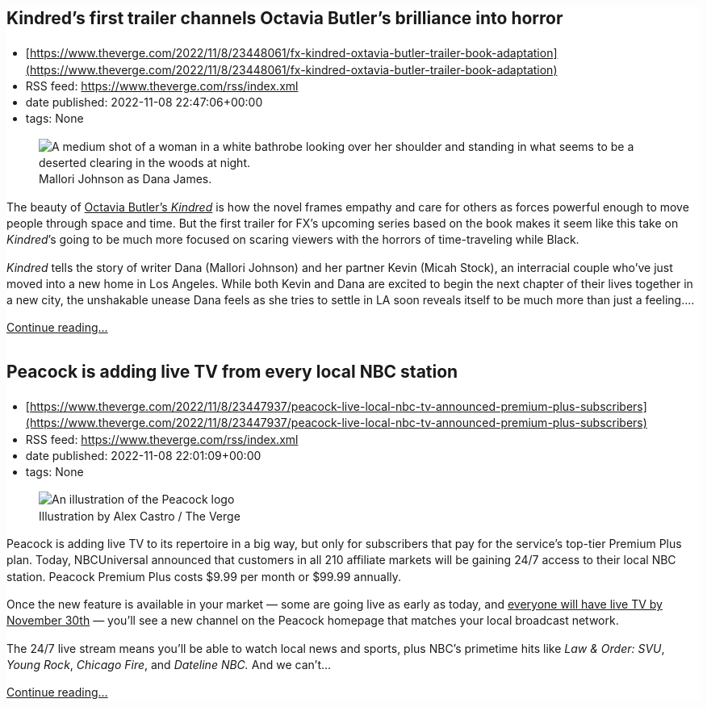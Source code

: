 ## Kindred’s first trailer channels Octavia Butler’s brilliance into horror
 - [https://www.theverge.com/2022/11/8/23448061/fx-kindred-oxtavia-butler-trailer-book-adaptation](https://www.theverge.com/2022/11/8/23448061/fx-kindred-oxtavia-butler-trailer-book-adaptation)
 - RSS feed: https://www.theverge.com/rss/index.xml
 - date published: 2022-11-08 22:47:06+00:00
 - tags: None

<figure>
      <img alt="A medium shot of a woman in a white bathrobe looking over her shoulder and standing in what seems to be a deserted clearing in the woods at night." src="https://cdn.vox-cdn.com/thumbor/1ZjAk-Rli5ASWdbiQ8gNOYnE6ro=/353x0:2471x1412/1310x873/cdn.vox-cdn.com/uploads/chorus_image/image/71602952/Screen_Shot_2022_11_08_at_4.51.32_PM.0.png" />
        <figcaption>Mallori Johnson as Dana James.</figcaption>
    </figure>

  <p id="XyReAF">The beauty of <a href="https://gizmodo.com/the-kindred-graphic-novel-should-be-everyone-s-introduc-1791135453">Octavia Butler’s <em>Kindred</em></a><em> </em>is how the novel frames empathy and care for others as forces powerful enough to move people through space and time. But the first trailer for FX’s upcoming series based on the book makes it seem like this take on <em>Kindred</em>’s going to be much more focused on scaring viewers with the horrors of time-traveling while Black.</p>
<p id="XCauHF"><em>Kindred </em>tells the story of writer Dana (Mallori Johnson) and her partner Kevin (Micah Stock), an interracial couple who’ve just moved into a new home in Los Angeles. While both Kevin and Dana are excited to begin the next chapter of their lives together in a new city, the unshakable unease Dana feels as she tries to settle in LA soon reveals itself to be much more than just a feeling....</p>
  <p>
    <a href="https://www.theverge.com/2022/11/8/23448061/fx-kindred-oxtavia-butler-trailer-book-adaptation">Continue reading&hellip;</a>
  </p>

## Peacock is adding live TV from every local NBC station
 - [https://www.theverge.com/2022/11/8/23447937/peacock-live-local-nbc-tv-announced-premium-plus-subscribers](https://www.theverge.com/2022/11/8/23447937/peacock-live-local-nbc-tv-announced-premium-plus-subscribers)
 - RSS feed: https://www.theverge.com/rss/index.xml
 - date published: 2022-11-08 22:01:09+00:00
 - tags: None

<figure>
      <img alt="An illustration of the Peacock logo" src="https://cdn.vox-cdn.com/thumbor/mjzMts4N3hRUh_gZt1Dms50LNjo=/0x0:2040x1360/1310x873/cdn.vox-cdn.com/uploads/chorus_image/image/71602752/acastro_STK105_peacock_02.0.jpg" />
        <figcaption>Illustration by Alex Castro / The Verge</figcaption>
    </figure>

  <p id="aR35cT">Peacock is adding live TV to its repertoire in a big way, but only for subscribers that pay for the service’s top-tier Premium Plus plan. Today, NBCUniversal announced that customers in all 210 affiliate markets will be gaining 24/7 access to their local NBC station. Peacock Premium Plus costs $9.99 per month or $99.99 annually.</p>
<p id="dslLwS">Once the new feature is available in your market — some are going live as early as today, and <a href="https://imp.i305175.net/c/482924/828265/11640?u=https%3A%2F%2Fwww.peacocktv.com%2Fchannels%2Fnbc-local&amp;sharedid=theverge.com" rel="sponsored nofollow noopener" target="_blank">everyone will have live TV by November 30th</a> — you’ll see a new channel on the Peacock homepage that matches your local broadcast network.</p>
<p id="cpzwRS">The 24/7 live stream means you’ll be able to watch local news and sports, plus NBC’s primetime hits like <em>Law &amp; Order: SVU</em>, <em>Young Rock</em>, <em>Chicago Fire</em>, and <em>Dateline NBC. </em>And we can’t...</p>
  <p>
    <a href="https://www.theverge.com/2022/11/8/23447937/peacock-live-local-nbc-tv-announced-premium-plus-subscribers">Continue reading&hellip;</a>
  </p>
